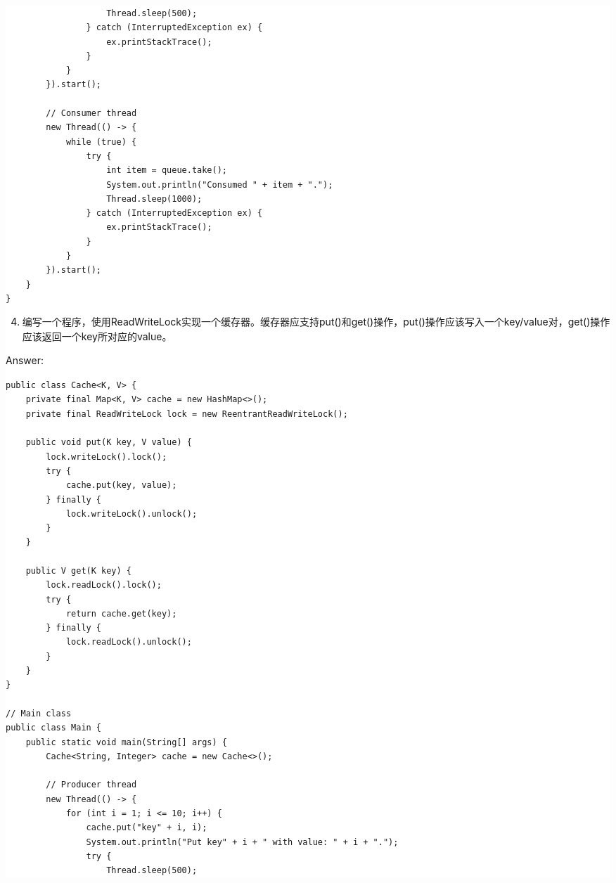 ```
                    Thread.sleep(500);
                } catch (InterruptedException ex) {
                    ex.printStackTrace();
                }
            }
        }).start();

        // Consumer thread
        new Thread(() -> {
            while (true) {
                try {
                    int item = queue.take();
                    System.out.println("Consumed " + item + ".");
                    Thread.sleep(1000);
                } catch (InterruptedException ex) {
                    ex.printStackTrace();
                }
            }
        }).start();
    }
}
```

4. 编写一个程序，使用ReadWriteLock实现一个缓存器。缓存器应支持put()和get()操作，put()操作应该写入一个key/value对，get()操作应该返回一个key所对应的value。

Answer:

```
public class Cache<K, V> {
    private final Map<K, V> cache = new HashMap<>();
    private final ReadWriteLock lock = new ReentrantReadWriteLock();

    public void put(K key, V value) {
        lock.writeLock().lock();
        try {
            cache.put(key, value);
        } finally {
            lock.writeLock().unlock();
        }
    }

    public V get(K key) {
        lock.readLock().lock();
        try {
            return cache.get(key);
        } finally {
            lock.readLock().unlock();
        }
    }
}

// Main class
public class Main {
    public static void main(String[] args) {
        Cache<String, Integer> cache = new Cache<>();

        // Producer thread
        new Thread(() -> {
            for (int i = 1; i <= 10; i++) {
                cache.put("key" + i, i);
                System.out.println("Put key" + i + " with value: " + i + ".");
                try {
                    Thread.sleep(500);
```